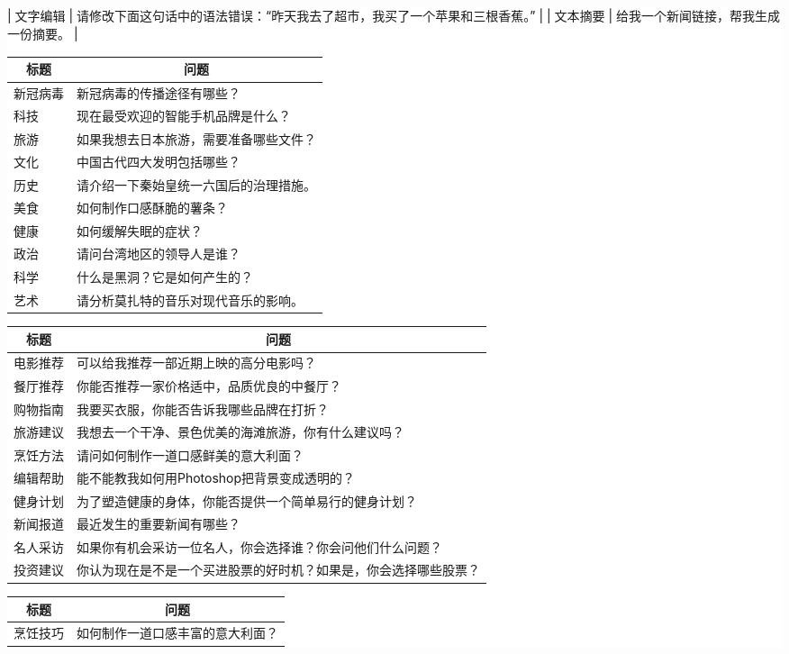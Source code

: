 | 文字编辑                   | 请修改下面这句话中的语法错误：“昨天我去了超市，我买了一个苹果和三根香蕉。”                                                                                                                                                                                                                                                                                                                                                                                                                                                                                                                                                                                                                                                                                                                                                                                                                                                                                                                                                                                                                                                                                                                                                                                                                                                                                                                                                                                                                                                                                                                                                                                                                                                                                                                                                                                                                                                                                                                                                                                                                                                                                                                                                                                                                                                                                                                                                                                                                                                     |
| 文本摘要                   | 给我一个新闻链接，帮我生成一份摘要。                                                                                                                                                                                                                                                                                                                                                                                                                                                                                                                                                                                                                                                                                                                                                                                                                                                                                                                                                                                                                                                                                                                                                                                                                                                                                                                                                                                                                                                                                                                                                                                                                                                                                                                                                                                                                                                                                                                                                                                                                                                                                                                                                                                                                                                                                                                                                                                                                                                                                                                                                                     |

|标题|问题|
|---|---|
|新冠病毒|新冠病毒的传播途径有哪些？|
|科技|现在最受欢迎的智能手机品牌是什么？|
|旅游|如果我想去日本旅游，需要准备哪些文件？|
|文化|中国古代四大发明包括哪些？|
|历史|请介绍一下秦始皇统一六国后的治理措施。|
|美食|如何制作口感酥脆的薯条？|
|健康|如何缓解失眠的症状？|
|政治|请问台湾地区的领导人是谁？|
|科学|什么是黑洞？它是如何产生的？|
|艺术|请分析莫扎特的音乐对现代音乐的影响。|

| 标题 | 问题 |
| --- | --- |
| 电影推荐 | 可以给我推荐一部近期上映的高分电影吗？ |
| 餐厅推荐 | 你能否推荐一家价格适中，品质优良的中餐厅？ |
| 购物指南 | 我要买衣服，你能否告诉我哪些品牌在打折？ |
| 旅游建议 | 我想去一个干净、景色优美的海滩旅游，你有什么建议吗？ |
| 烹饪方法 | 请问如何制作一道口感鲜美的意大利面？ |
| 编辑帮助 | 能不能教我如何用Photoshop把背景变成透明的？ |
| 健身计划 | 为了塑造健康的身体，你能否提供一个简单易行的健身计划？ |
| 新闻报道 | 最近发生的重要新闻有哪些？ |
| 名人采访 | 如果你有机会采访一位名人，你会选择谁？你会问他们什么问题？ |
| 投资建议 | 你认为现在是不是一个买进股票的好时机？如果是，你会选择哪些股票？ |

| 标题                                           | 问题                                                                                     |
|----------------------------------------------|----------------------------------------------------------------------------------------|
| 烹饪技巧                                   | 如何制作一道口感丰富的意大利面？                                                         |